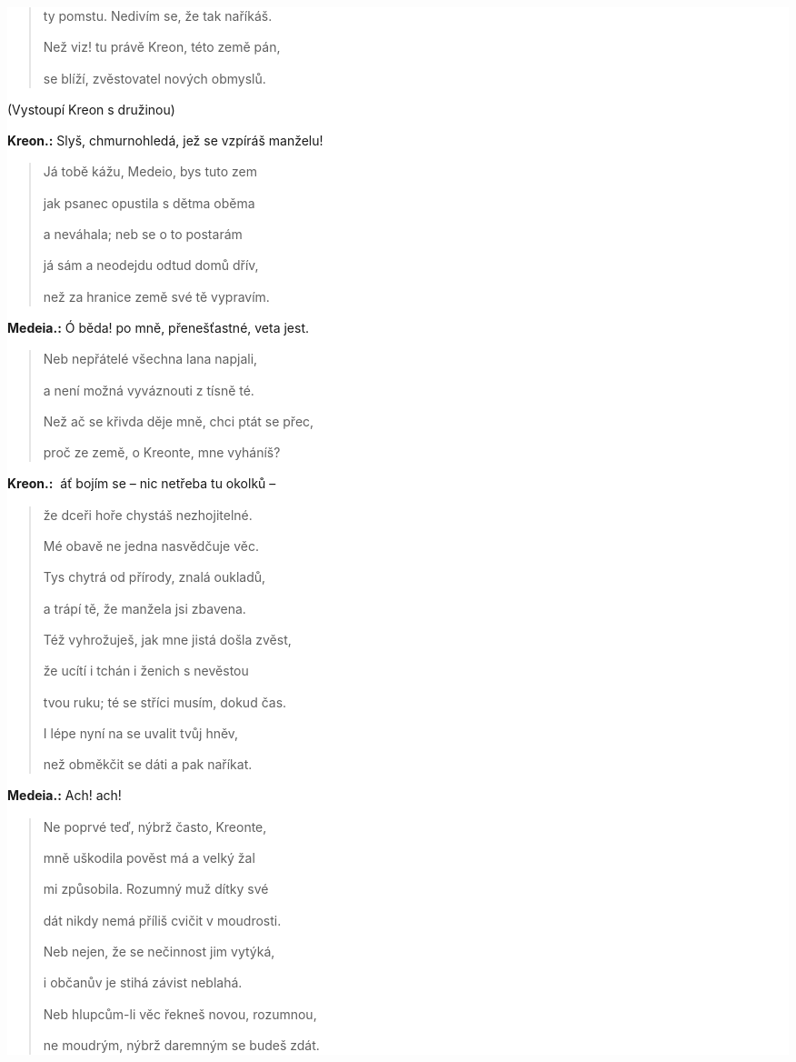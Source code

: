 > ty pomstu. Nedivím se, že tak naříkáš. 
> 
> Než viz! tu právě Kreon, této země pán, 
> 
> se blíží, zvěstovatel nových obmyslů.

(Vystoupí Kreon s družinou)

**Kreon.:** Slyš, chmurnohledá, jež se vzpíráš manželu! 

> Já tobě kážu, Medeio, bys tuto zem 
> 
> jak psanec opustila s dětma oběma 
> 
> a neváhala; neb se o to postarám 
> 
> já sám a neodejdu odtud domů dřív, 
> 
> než za hranice země své tě vypravím.

**Medeia.:** Ó běda! po mně, přenešťastné, veta jest. 

> Neb nepřátelé všechna lana napjali, 
> 
> a není možná vyváznouti z tísně té.
> 
> Než ač se křivda děje mně, chci ptát se přec,  
> 
> proč ze země, o Kreonte, mne vyháníš?

**Kreon.:**  áť bojím se – nic netřeba tu okolků – 

> že dceři hoře chystáš nezhojitelné. 
> 
> Mé obavě ne jedna nasvědčuje věc.
> 
> Tys chytrá od přírody, znalá oukladů, 
> 
> a trápí tě, že manžela jsi zbavena.
> 
> Též vyhrožuješ, jak mne jistá došla zvěst,
> 
> že ucítí i tchán i ženich s nevěstou
> 
> tvou ruku; té se stříci musím, dokud čas.
> 
> I lépe nyní na se uvalit tvůj hněv,
> 
> než obměkčit se dáti a pak naříkat.

**Medeia.:** Ach! ach!

> Ne poprvé teď, nýbrž často, Kreonte,
> 
> mně uškodila pověst má a velký žal
> 
> mi způsobila. Rozumný muž dítky své
> 
> dát nikdy nemá příliš cvičit v moudrosti. 
> 
> Neb nejen, že se nečinnost jim vytýká,
> 
> i občanův je stihá závist neblahá.
> 
> Neb hlupcům-li věc řekneš novou, rozumnou,
> 
> ne moudrým, nýbrž daremným se budeš zdát.
> 